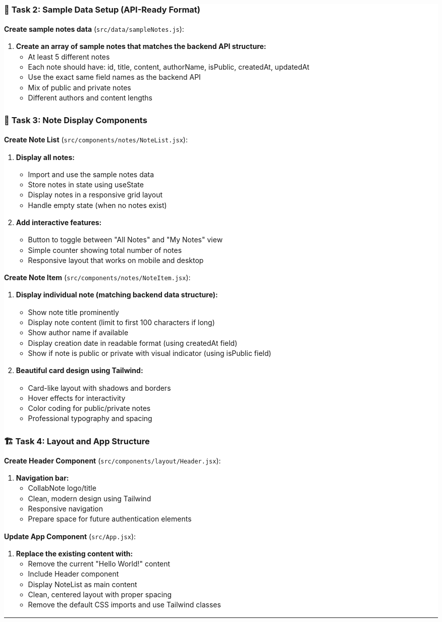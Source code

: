 ### 📝 **Task 2: Sample Data Setup (API-Ready Format)**

**Create sample notes data** (`src/data/sampleNotes.js`):

1. **Create an array of sample notes that matches the backend API structure:**
   - At least 5 different notes
   - Each note should have: id, title, content, authorName, isPublic, createdAt, updatedAt
   - Use the exact same field names as the backend API
   - Mix of public and private notes
   - Different authors and content lengths

### 🎨 **Task 3: Note Display Components**

**Create Note List** (`src/components/notes/NoteList.jsx`):

1. **Display all notes:**

   - Import and use the sample notes data
   - Store notes in state using useState
   - Display notes in a responsive grid layout
   - Handle empty state (when no notes exist)

2. **Add interactive features:**
   - Button to toggle between "All Notes" and "My Notes" view
   - Simple counter showing total number of notes
   - Responsive layout that works on mobile and desktop

**Create Note Item** (`src/components/notes/NoteItem.jsx`):

1. **Display individual note (matching backend data structure):**

   - Show note title prominently
   - Display note content (limit to first 100 characters if long)
   - Show author name if available
   - Display creation date in readable format (using createdAt field)
   - Show if note is public or private with visual indicator (using isPublic field)

2. **Beautiful card design using Tailwind:**
   - Card-like layout with shadows and borders
   - Hover effects for interactivity
   - Color coding for public/private notes
   - Professional typography and spacing

### 🏗️ **Task 4: Layout and App Structure**

**Create Header Component** (`src/components/layout/Header.jsx`):

1. **Navigation bar:**
   - CollabNote logo/title
   - Clean, modern design using Tailwind
   - Responsive navigation
   - Prepare space for future authentication elements

**Update App Component** (`src/App.jsx`):

1. **Replace the existing content with:**
   - Remove the current "Hello World!" content
   - Include Header component
   - Display NoteList as main content
   - Clean, centered layout with proper spacing
   - Remove the default CSS imports and use Tailwind classes

---